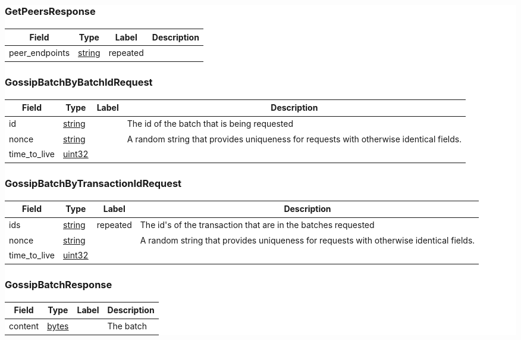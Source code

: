 <a name=".GetPeersResponse"></a>

### GetPeersResponse



| Field | Type | Label | Description |
| ----- | ---- | ----- | ----------- |
| peer_endpoints | [string](#string) | repeated |  |






<a name=".GossipBatchByBatchIdRequest"></a>

### GossipBatchByBatchIdRequest



| Field | Type | Label | Description |
| ----- | ---- | ----- | ----------- |
| id | [string](#string) |  | The id of the batch that is being requested |
| nonce | [string](#string) |  | A random string that provides uniqueness for requests with otherwise identical fields. |
| time_to_live | [uint32](#uint32) |  |  |






<a name=".GossipBatchByTransactionIdRequest"></a>

### GossipBatchByTransactionIdRequest



| Field | Type | Label | Description |
| ----- | ---- | ----- | ----------- |
| ids | [string](#string) | repeated | The id&#39;s of the transaction that are in the batches requested |
| nonce | [string](#string) |  | A random string that provides uniqueness for requests with otherwise identical fields. |
| time_to_live | [uint32](#uint32) |  |  |






<a name=".GossipBatchResponse"></a>

### GossipBatchResponse



| Field | Type | Label | Description |
| ----- | ---- | ----- | ----------- |
| content | [bytes](#bytes) |  | The batch |
